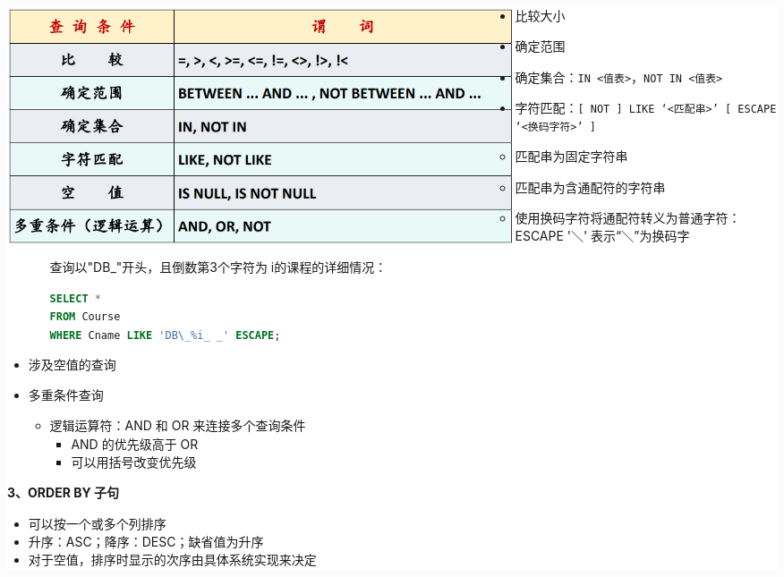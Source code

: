 <img src="./3关系数据库标准语言SQL/image-20240604212805271.png" alt="image-20240604212805271" style="zoom:67%;" align="left"/>

- 比较大小

- 确定范围

- 确定集合：`IN <值表>`，`NOT IN <值表>`

- 字符匹配：`[ NOT ] LIKE ‘<匹配串>’ [ ESCAPE ‘<换码字符>’ ]`

  - 匹配串为固定字符串

  - 匹配串为含通配符的字符串

  - 使用换码字符将通配符转义为普通字符：ESCAPE '＼' 表示“＼”为换码字

    查询以"DB_"开头，且倒数第3个字符为 i的课程的详细情况：

    ```sql
    SELECT *
    FROM Course
    WHERE Cname LIKE 'DB\_%i_ _' ESCAPE;
    ```

- 涉及空值的查询

- 多重条件查询
  - 逻辑运算符：AND 和 OR 来连接多个查询条件
    - AND 的优先级高于 OR
    - 可以用括号改变优先级

**3、ORDER BY 子句**

- 可以按一个或多个列排序
- 升序：ASC；降序：DESC；缺省值为升序
- 对于空值，排序时显示的次序由具体系统实现来决定
